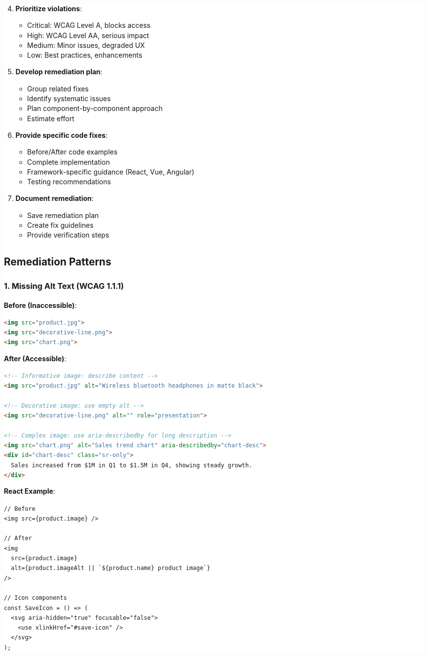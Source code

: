 4. **Prioritize violations**:
   - Critical: WCAG Level A, blocks access
   - High: WCAG Level AA, serious impact
   - Medium: Minor issues, degraded UX
   - Low: Best practices, enhancements

5. **Develop remediation plan**:
   - Group related fixes
   - Identify systematic issues
   - Plan component-by-component approach
   - Estimate effort

6. **Provide specific code fixes**:
   - Before/After code examples
   - Complete implementation
   - Framework-specific guidance (React, Vue, Angular)
   - Testing recommendations

7. **Document remediation**:
   - Save remediation plan
   - Create fix guidelines
   - Provide verification steps

## Remediation Patterns

### 1. Missing Alt Text (WCAG 1.1.1)

**Before (Inaccessible)**:
```html
<img src="product.jpg">
<img src="decorative-line.png">
<img src="chart.png">
```

**After (Accessible)**:
```html
<!-- Informative image: describe content -->
<img src="product.jpg" alt="Wireless bluetooth headphones in matte black">

<!-- Decorative image: use empty alt -->
<img src="decorative-line.png" alt="" role="presentation">

<!-- Complex image: use aria-describedby for long description -->
<img src="chart.png" alt="Sales trend chart" aria-describedby="chart-desc">
<div id="chart-desc" class="sr-only">
  Sales increased from $1M in Q1 to $1.5M in Q4, showing steady growth.
</div>
```

**React Example**:
```tsx
// Before
<img src={product.image} />

// After
<img
  src={product.image}
  alt={product.imageAlt || `${product.name} product image`}
/>

// Icon components
const SaveIcon = () => (
  <svg aria-hidden="true" focusable="false">
    <use xlinkHref="#save-icon" />
  </svg>
);
```